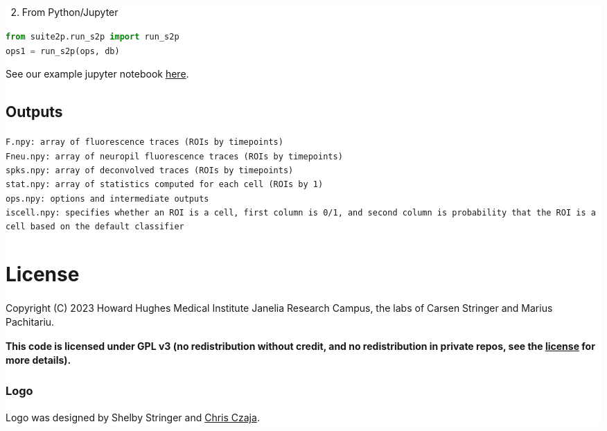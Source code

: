 2. From Python/Jupyter
~~~~python
from suite2p.run_s2p import run_s2p
ops1 = run_s2p(ops, db)
~~~~

See our example jupyter notebook [here](https://github.com/MouseLand/suite2p/blob/main/jupyter/run_suite2p_colab_2023.ipynb).

## Outputs

~~~~
F.npy: array of fluorescence traces (ROIs by timepoints)
Fneu.npy: array of neuropil fluorescence traces (ROIs by timepoints)
spks.npy: array of deconvolved traces (ROIs by timepoints)
stat.npy: array of statistics computed for each cell (ROIs by 1)
ops.npy: options and intermediate outputs
iscell.npy: specifies whether an ROI is a cell, first column is 0/1, and second column is probability that the ROI is a cell based on the default classifier
~~~~

# License

Copyright (C) 2023 Howard Hughes Medical Institute Janelia Research Campus, the labs of Carsen Stringer and Marius Pachitariu.

**This code is licensed under GPL v3 (no redistribution without credit, and no redistribution in private repos, see the [license](LICENSE) for more details).**

### Logo
Logo was designed by Shelby Stringer and [Chris Czaja](http://chrisczaja.com/).

